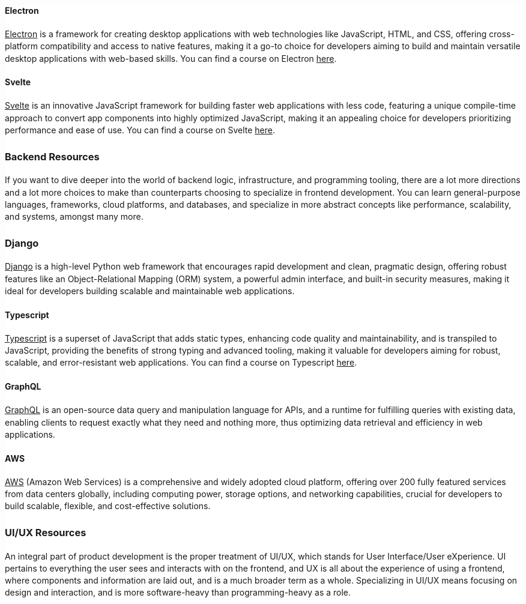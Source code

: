 #### Electron

[Electron](https://www.electronjs.org/) is a framework for creating desktop applications with web technologies like JavaScript, HTML, and CSS, offering cross-platform compatibility and access to native features, making it a go-to choice for developers aiming to build and maintain versatile desktop applications with web-based skills. You can find a course on Electron [here](https://frontendmasters.com/courses/electron-v3/).

#### Svelte

[Svelte](https://svelte.dev/) is an innovative JavaScript framework for building faster web applications with less code, featuring a unique compile-time approach to convert app components into highly optimized JavaScript, making it an appealing choice for developers prioritizing performance and ease of use. You can find a course on Svelte [here](https://frontendmasters.com/courses/svelte-v2/).

### Backend Resources

If you want to dive deeper into the world of backend logic, infrastructure, and programming tooling, there are a lot more directions and a lot more choices to make than counterparts choosing to specialize in frontend development. You can learn general-purpose languages, frameworks, cloud platforms, and databases, and specialize in more abstract concepts like performance, scalability, and systems, amongst many more.

### Django

[Django](https://www.djangoproject.com/) is a high-level Python web framework that encourages rapid development and clean, pragmatic design, offering robust features like an Object-Relational Mapping (ORM) system, a powerful admin interface, and built-in security measures, making it ideal for developers building scalable and maintainable web applications.

#### Typescript

[Typescript](https://www.typescriptlang.org/) is a superset of JavaScript that adds static types, enhancing code quality and maintainability, and is transpiled to JavaScript, providing the benefits of strong typing and advanced tooling, making it valuable for developers aiming for robust, scalable, and error-resistant web applications. You can find a course on Typescript [here](https://frontendmasters.com/courses/typescript-v3/).

#### GraphQL

[GraphQL](https://graphql.org/) is an open-source data query and manipulation language for APIs, and a runtime for fulfilling queries with existing data, enabling clients to request exactly what they need and nothing more, thus optimizing data retrieval and efficiency in web applications.

#### AWS

[AWS](https://aws.amazon.com/) (Amazon Web Services) is a comprehensive and widely adopted cloud platform, offering over 200 fully featured services from data centers globally, including computing power, storage options, and networking capabilities, crucial for developers to build scalable, flexible, and cost-effective solutions.

### UI/UX Resources

An integral part of product development is the proper treatment of UI/UX, which stands for User Interface/User eXperience. UI pertains to everything the user sees and interacts with on the frontend, and UX is all about the experience of using a frontend, where components and information are laid out, and is a much broader term as a whole. Specializing in UI/UX means focusing on design and interaction, and is more software-heavy than programming-heavy as a role.
